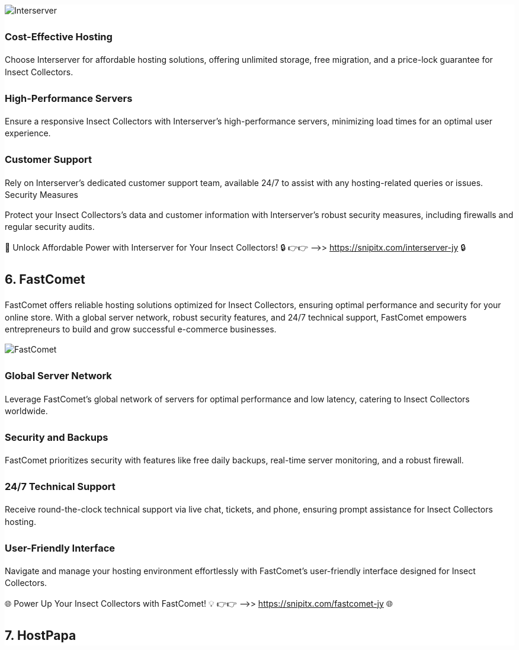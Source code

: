 ![Interserver](https://i.imgur.com/OM5dOEW.jpeg "Interserver Hosting")

### Cost-Effective Hosting
Choose Interserver for affordable hosting solutions, offering unlimited storage, free migration, and a price-lock guarantee for Insect Collectors.

### High-Performance Servers
Ensure a responsive Insect Collectors with Interserver’s high-performance servers, minimizing load times for an optimal user experience.

### Customer Support
Rely on Interserver’s dedicated customer support team, available 24/7 to assist with any hosting-related queries or issues.
Security Measures

Protect your Insect Collectors’s data and customer information with Interserver’s robust security measures, including firewalls and regular security audits.

💸 Unlock Affordable Power with Interserver for Your Insect Collectors! 🔒
👉👉 -->> https://snipitx.com/interserver-jy 🔒

## 6. FastComet

FastComet offers reliable hosting solutions optimized for Insect Collectors, ensuring optimal performance and security for your online store. With a global server network, robust security features, and 24/7 technical support, FastComet empowers entrepreneurs to build and grow successful e-commerce businesses.

![FastComet](https://i.imgur.com/7qgXuWp.png "FastComet Hosting")

### Global Server Network
Leverage FastComet’s global network of servers for optimal performance and low latency, catering to Insect Collectors worldwide.

### Security and Backups
FastComet prioritizes security with features like free daily backups, real-time server monitoring, and a robust firewall.

### 24/7 Technical Support
Receive round-the-clock technical support via live chat, tickets, and phone, ensuring prompt assistance for Insect Collectors hosting.

### User-Friendly Interface
Navigate and manage your hosting environment effortlessly with FastComet’s user-friendly interface designed for Insect Collectors.

🌐 Power Up Your Insect Collectors with FastComet! 💡
👉👉 -->> https://snipitx.com/fastcomet-jy 🌐

## 7. HostPapa
